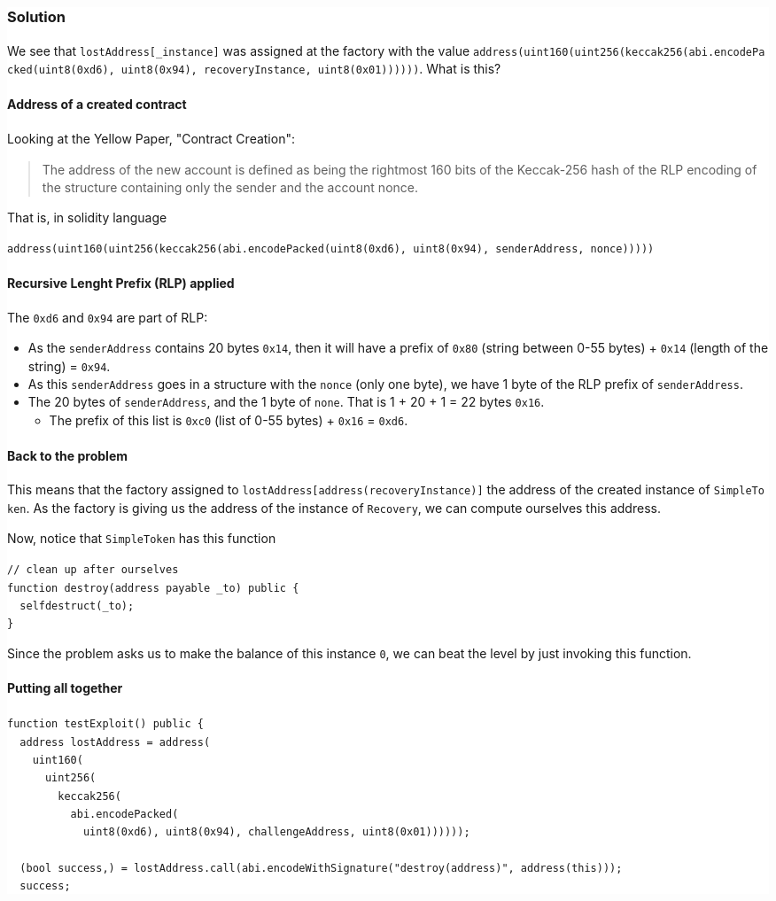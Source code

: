 ### Solution

We see that `lostAddress[_instance]` was assigned at the factory with the value `address(uint160(uint256(keccak256(abi.encodePacked(uint8(0xd6), uint8(0x94), recoveryInstance, uint8(0x01))))))`. What is this?

#### Address of a created contract

Looking at the Yellow Paper, "Contract Creation":

> The address of the new account is defined as being the rightmost 160 bits of the Keccak-256 hash of the RLP encoding of the structure containing only the sender and the account nonce.

That is, in solidity language

```solidity
address(uint160(uint256(keccak256(abi.encodePacked(uint8(0xd6), uint8(0x94), senderAddress, nonce)))))
```

#### Recursive Lenght Prefix (RLP) applied

The `0xd6` and `0x94` are part of RLP:

* As the `senderAddress` contains 20 bytes `0x14`, then it will have a prefix of `0x80` (string between 0-55 bytes) + `0x14` (length of the string) = `0x94`.
* As this `senderAddress` goes in a structure with the `nonce` (only one byte), we have 1 byte of the RLP prefix of `senderAddress`.
* The 20 bytes of `senderAddress`, and the 1 byte of `none`. That is 1 + 20 + 1 = 22 bytes `0x16`.
  * The prefix of this list is `0xc0` (list of 0-55 bytes) + `0x16` = `0xd6`.

#### Back to the problem

This means that the factory assigned to `lostAddress[address(recoveryInstance)]` the address of the created instance of `SimpleToken`. As the factory is giving us the address of the instance of `Recovery`, we can compute ourselves this address.

Now, notice that `SimpleToken` has this function

```solidity
// clean up after ourselves
function destroy(address payable _to) public {
  selfdestruct(_to);
}
```

Since the problem asks us to make the balance of this instance `0`, we can beat the level by just invoking this function.

#### Putting all together

```solidity
function testExploit() public {
  address lostAddress = address(
    uint160(
      uint256(
        keccak256(
          abi.encodePacked(
            uint8(0xd6), uint8(0x94), challengeAddress, uint8(0x01))))));

  (bool success,) = lostAddress.call(abi.encodeWithSignature("destroy(address)", address(this)));
  success;
```
